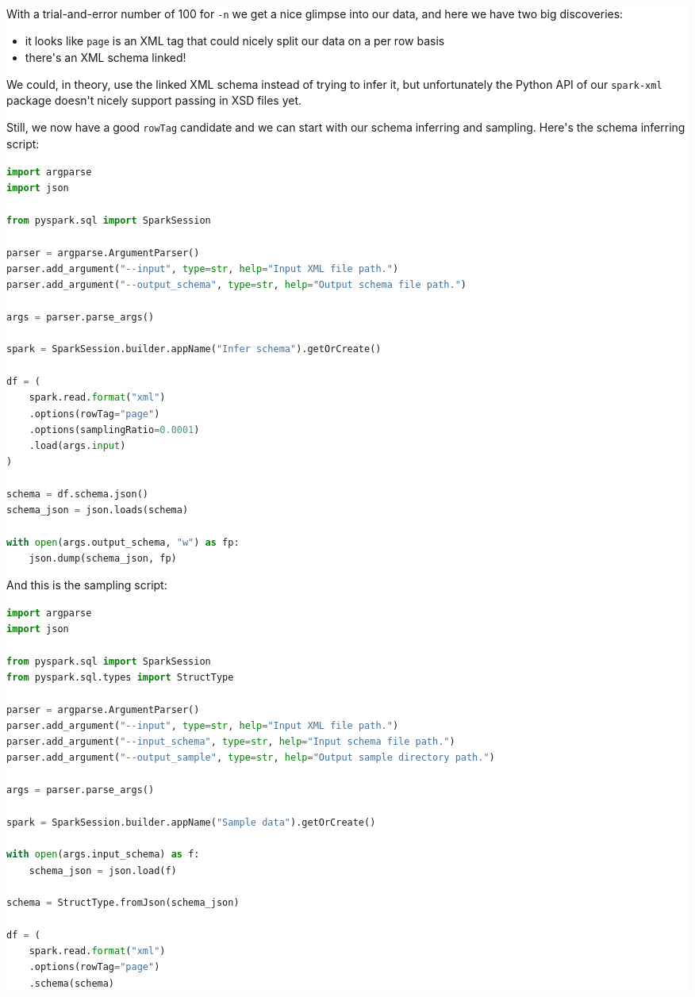 With a trial-and-error number of 100 for `-n` we get a nice glimpse into our data, and here we have two big discoveries:

- it looks like `page` is an XML tag that could nicely split our data on a per row basis
- there's an XML schema linked!

We could, in theory, use the linked XML schema instead of trying to infer it, but unfortunately the Python API of our `spark-xml` package doesn't nicely support passing in XSD files yet. 

Still, we now have a good `rowTag` candidate and we can start with our schema inferring and sampling. Here's the schema inferring script:

```python
import argparse
import json

from pyspark.sql import SparkSession

parser = argparse.ArgumentParser()
parser.add_argument("--input", type=str, help="Input XML file path.")
parser.add_argument("--output_schema", type=str, help="Output schema file path.")

args = parser.parse_args()

spark = SparkSession.builder.appName("Infer schema").getOrCreate()

df = (
    spark.read.format("xml")
    .options(rowTag="page")
    .options(samplingRatio=0.0001)
    .load(args.input)
)

schema = df.schema.json()
schema_json = json.loads(schema)

with open(args.output_schema, "w") as fp:
    json.dump(schema_json, fp)
```

And this is the sampling script:

```python
import argparse
import json

from pyspark.sql import SparkSession
from pyspark.sql.types import StructType

parser = argparse.ArgumentParser()
parser.add_argument("--input", type=str, help="Input XML file path.")
parser.add_argument("--input_schema", type=str, help="Input schema file path.")
parser.add_argument("--output_sample", type=str, help="Output sample directory path.")

args = parser.parse_args()

spark = SparkSession.builder.appName("Sample data").getOrCreate()

with open(args.input_schema) as f:
    schema_json = json.load(f)

schema = StructType.fromJson(schema_json)

df = (
    spark.read.format("xml")
    .options(rowTag="page")
    .schema(schema)
```
